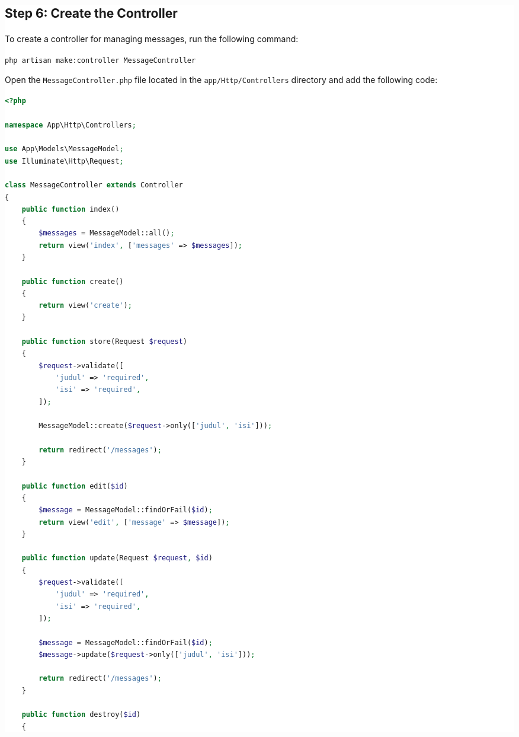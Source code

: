 ## Step 6: Create the Controller

To create a controller for managing messages, run the following command:

```bash
php artisan make:controller MessageController
```

Open the `MessageController.php` file located in the `app/Http/Controllers` directory and add the following code:

```php
<?php

namespace App\Http\Controllers;

use App\Models\MessageModel;
use Illuminate\Http\Request;

class MessageController extends Controller
{
    public function index()
    {
        $messages = MessageModel::all();
        return view('index', ['messages' => $messages]);
    }

    public function create()
    {
        return view('create');
    }

    public function store(Request $request)
    {
        $request->validate([
            'judul' => 'required',
            'isi' => 'required',
        ]);

        MessageModel::create($request->only(['judul', 'isi']));

        return redirect('/messages');
    }

    public function edit($id)
    {
        $message = MessageModel::findOrFail($id);
        return view('edit', ['message' => $message]);
    }

    public function update(Request $request, $id)
    {
        $request->validate([
            'judul' => 'required',
            'isi' => 'required',
        ]);

        $message = MessageModel::findOrFail($id);
        $message->update($request->only(['judul', 'isi']));

        return redirect('/messages');
    }

    public function destroy($id)
    {
```
